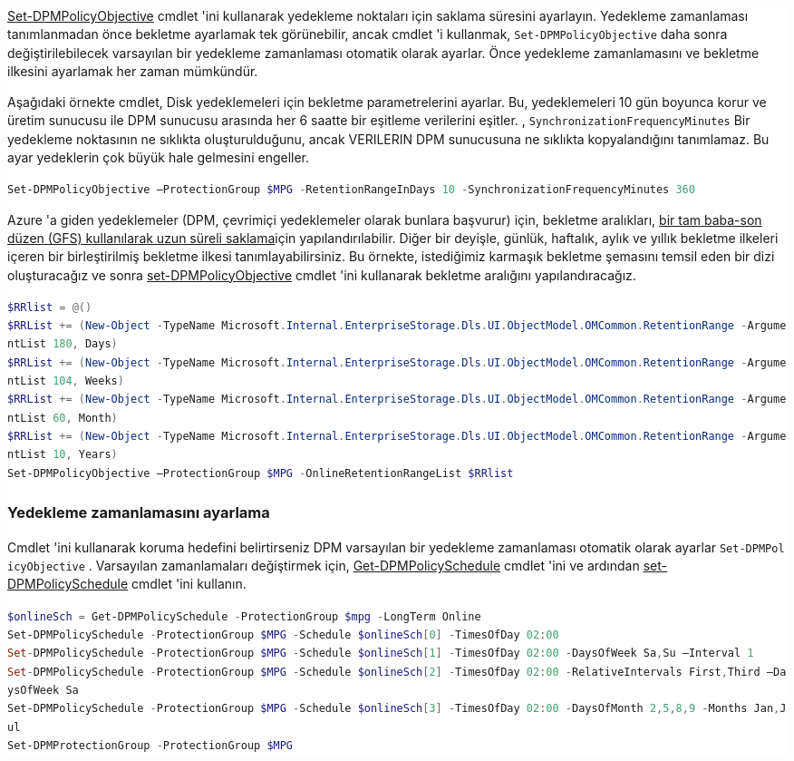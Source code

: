 [Set-DPMPolicyObjective](/powershell/module/dataprotectionmanager/set-dpmpolicyobjective) cmdlet 'ini kullanarak yedekleme noktaları için saklama süresini ayarlayın. Yedekleme zamanlaması tanımlanmadan önce bekletme ayarlamak tek görünebilir, ancak cmdlet 'i kullanmak, ```Set-DPMPolicyObjective``` daha sonra değiştirilebilecek varsayılan bir yedekleme zamanlaması otomatik olarak ayarlar. Önce yedekleme zamanlamasını ve bekletme ilkesini ayarlamak her zaman mümkündür.

Aşağıdaki örnekte cmdlet, Disk yedeklemeleri için bekletme parametrelerini ayarlar. Bu, yedeklemeleri 10 gün boyunca korur ve üretim sunucusu ile DPM sunucusu arasında her 6 saatte bir eşitleme verilerini eşitler. , ```SynchronizationFrequencyMinutes``` Bir yedekleme noktasının ne sıklıkta oluşturulduğunu, ancak VERILERIN DPM sunucusuna ne sıklıkta kopyalandığını tanımlamaz.  Bu ayar yedeklerin çok büyük hale gelmesini engeller.

```powershell
Set-DPMPolicyObjective –ProtectionGroup $MPG -RetentionRangeInDays 10 -SynchronizationFrequencyMinutes 360
```

Azure 'a giden yedeklemeler (DPM, çevrimiçi yedeklemeler olarak bunlara başvurur) için, bekletme aralıkları, [bir tam baba-son düzen (GFS) kullanılarak uzun süreli saklama](backup-azure-backup-cloud-as-tape.md)için yapılandırılabilir. Diğer bir deyişle, günlük, haftalık, aylık ve yıllık bekletme ilkeleri içeren bir birleştirilmiş bekletme ilkesi tanımlayabilirsiniz. Bu örnekte, istediğimiz karmaşık bekletme şemasını temsil eden bir dizi oluşturacağız ve sonra [set-DPMPolicyObjective](/powershell/module/dataprotectionmanager/set-dpmpolicyobjective) cmdlet 'ini kullanarak bekletme aralığını yapılandıracağız.

```powershell
$RRlist = @()
$RRList += (New-Object -TypeName Microsoft.Internal.EnterpriseStorage.Dls.UI.ObjectModel.OMCommon.RetentionRange -ArgumentList 180, Days)
$RRList += (New-Object -TypeName Microsoft.Internal.EnterpriseStorage.Dls.UI.ObjectModel.OMCommon.RetentionRange -ArgumentList 104, Weeks)
$RRList += (New-Object -TypeName Microsoft.Internal.EnterpriseStorage.Dls.UI.ObjectModel.OMCommon.RetentionRange -ArgumentList 60, Month)
$RRList += (New-Object -TypeName Microsoft.Internal.EnterpriseStorage.Dls.UI.ObjectModel.OMCommon.RetentionRange -ArgumentList 10, Years)
Set-DPMPolicyObjective –ProtectionGroup $MPG -OnlineRetentionRangeList $RRlist
```

### <a name="set-the-backup-schedule"></a>Yedekleme zamanlamasını ayarlama

Cmdlet 'ini kullanarak koruma hedefini belirtirseniz DPM varsayılan bir yedekleme zamanlaması otomatik olarak ayarlar ```Set-DPMPolicyObjective``` . Varsayılan zamanlamaları değiştirmek için, [Get-DPMPolicySchedule](/powershell/module/dataprotectionmanager/get-dpmpolicyschedule) cmdlet 'ini ve ardından [set-DPMPolicySchedule](/powershell/module/dataprotectionmanager/set-dpmpolicyschedule) cmdlet 'ini kullanın.

```powershell
$onlineSch = Get-DPMPolicySchedule -ProtectionGroup $mpg -LongTerm Online
Set-DPMPolicySchedule -ProtectionGroup $MPG -Schedule $onlineSch[0] -TimesOfDay 02:00
Set-DPMPolicySchedule -ProtectionGroup $MPG -Schedule $onlineSch[1] -TimesOfDay 02:00 -DaysOfWeek Sa,Su –Interval 1
Set-DPMPolicySchedule -ProtectionGroup $MPG -Schedule $onlineSch[2] -TimesOfDay 02:00 -RelativeIntervals First,Third –DaysOfWeek Sa
Set-DPMPolicySchedule -ProtectionGroup $MPG -Schedule $onlineSch[3] -TimesOfDay 02:00 -DaysOfMonth 2,5,8,9 -Months Jan,Jul
Set-DPMProtectionGroup -ProtectionGroup $MPG
```
